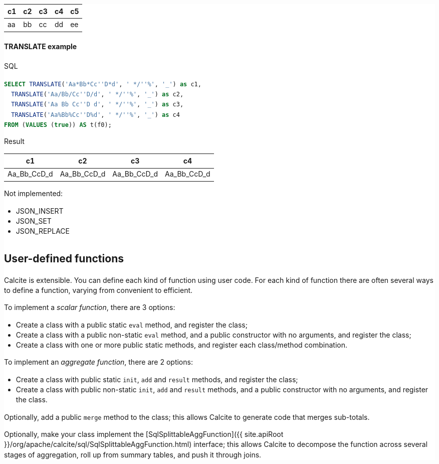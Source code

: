 | c1          | c2          | c3          | c4          | c5          |
| ----------- | ----------- | ----------- | ----------- | ----------- |
| aa          | bb          | cc          | dd          | ee          |

#### TRANSLATE example

SQL

```SQL
SELECT TRANSLATE('Aa*Bb*Cc''D*d', ' */''%', '_') as c1,
  TRANSLATE('Aa/Bb/Cc''D/d', ' */''%', '_') as c2,
  TRANSLATE('Aa Bb Cc''D d', ' */''%', '_') as c3,
  TRANSLATE('Aa%Bb%Cc''D%d', ' */''%', '_') as c4
FROM (VALUES (true)) AS t(f0);
```

Result

| c1          | c2          | c3          | c4          |
| ----------- | ----------- | ----------- | ----------- |
| Aa_Bb_CcD_d | Aa_Bb_CcD_d | Aa_Bb_CcD_d | Aa_Bb_CcD_d |

Not implemented:

* JSON_INSERT
* JSON_SET
* JSON_REPLACE

## User-defined functions

Calcite is extensible. You can define each kind of function using user code.
For each kind of function there are often several ways to define a function,
varying from convenient to efficient.

To implement a *scalar function*, there are 3 options:

* Create a class with a public static `eval` method,
  and register the class;
* Create a class with a public non-static `eval` method,
  and a public constructor with no arguments,
  and register the class;
* Create a class with one or more public static methods,
  and register each class/method combination.

To implement an *aggregate function*, there are 2 options:

* Create a class with public static `init`, `add` and `result` methods,
  and register the class;
* Create a class with public non-static `init`, `add` and `result` methods,
  and a  public constructor with no arguments,
  and register the class.

Optionally, add a public `merge` method to the class; this allows Calcite to
generate code that merges sub-totals.

Optionally, make your class implement the
[SqlSplittableAggFunction]({{ site.apiRoot }}/org/apache/calcite/sql/SqlSplittableAggFunction.html)
interface; this allows Calcite to decompose the function across several stages
of aggregation, roll up from summary tables, and push it through joins.
